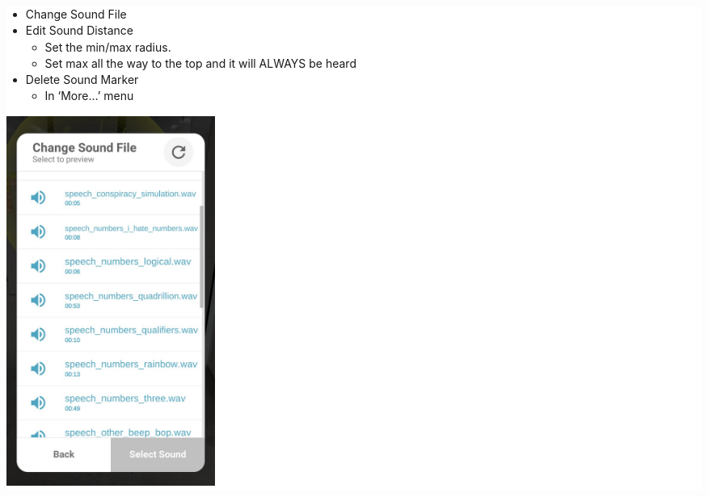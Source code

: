 - Change Sound File
- Edit Sound Distance
  - Set the min/max radius.
  - Set max all the way to the top and it will ALWAYS be heard
- Delete Sound Marker
  - In ‘More…’ menu

<img src="img/Screenshot_20190630-230617.jpeg" width="30%"/>